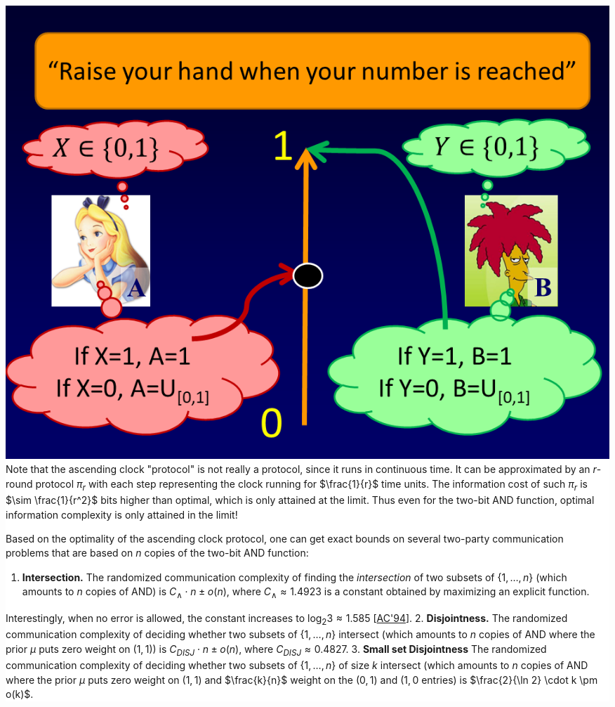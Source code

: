 ![Optimal protocol for the two-bit-AND-1](/media/information-complexity/Slide2.PNG#float-right)
Note that the ascending clock "protocol" is not really a protocol, since it runs in continuous time. It can be approximated by an $r$-round protocol $\pi_r$ with each step representing the clock running for $\frac{1}{r}$ time units. The information cost of such $\pi_r$ is $\sim \frac{1}{r^2}$ bits higher than optimal, which is only attained at the limit. Thus even for the two-bit AND function, optimal information complexity is only attained in the limit!

Based on the optimality of the ascending clock protocol, one can get exact bounds on several two-party communication problems that are based on $n$ copies of the two-bit AND function:

1. **Intersection.** The randomized communication complexity of finding the *intersection* of two subsets of $\lbrace 1,\ldots,n\rbrace$ (which amounts to $n$ copies of AND) is $C_\wedge \cdot n \pm o(n)$, where $C_\wedge\approx 1.4923$ is a constant obtained by maximizing an explicit function. 

Interestingly, when no error is allowed, the constant increases to $\log_2 3\approx 1.585$ [[AC'94](https://ieeexplore.ieee.org/document/340481)].
2. **Disjointness.** The randomized communication complexity of deciding whether two subsets of $\lbrace 1,\ldots,n\rbrace$ intersect (which amounts to $n$ copies of AND where the prior $\mu$ puts zero weight on $(1,1)$) is $C_{DISJ} \cdot n \pm o(n)$, where $C_{DISJ}\approx 0.4827$.
3. **Small set Disjointness**  The randomized communication complexity of deciding whether two subsets of $\lbrace 1,\ldots,n\rbrace$ of size $k$ intersect (which amounts to $n$ copies of AND where the prior $\mu$ puts zero weight on $(1,1)$ and $\frac{k}{n}$ weight on the $(0,1)$ and $(1,0$ entries) is $\frac{2}{\ln 2} \cdot k \pm o(k)$.
